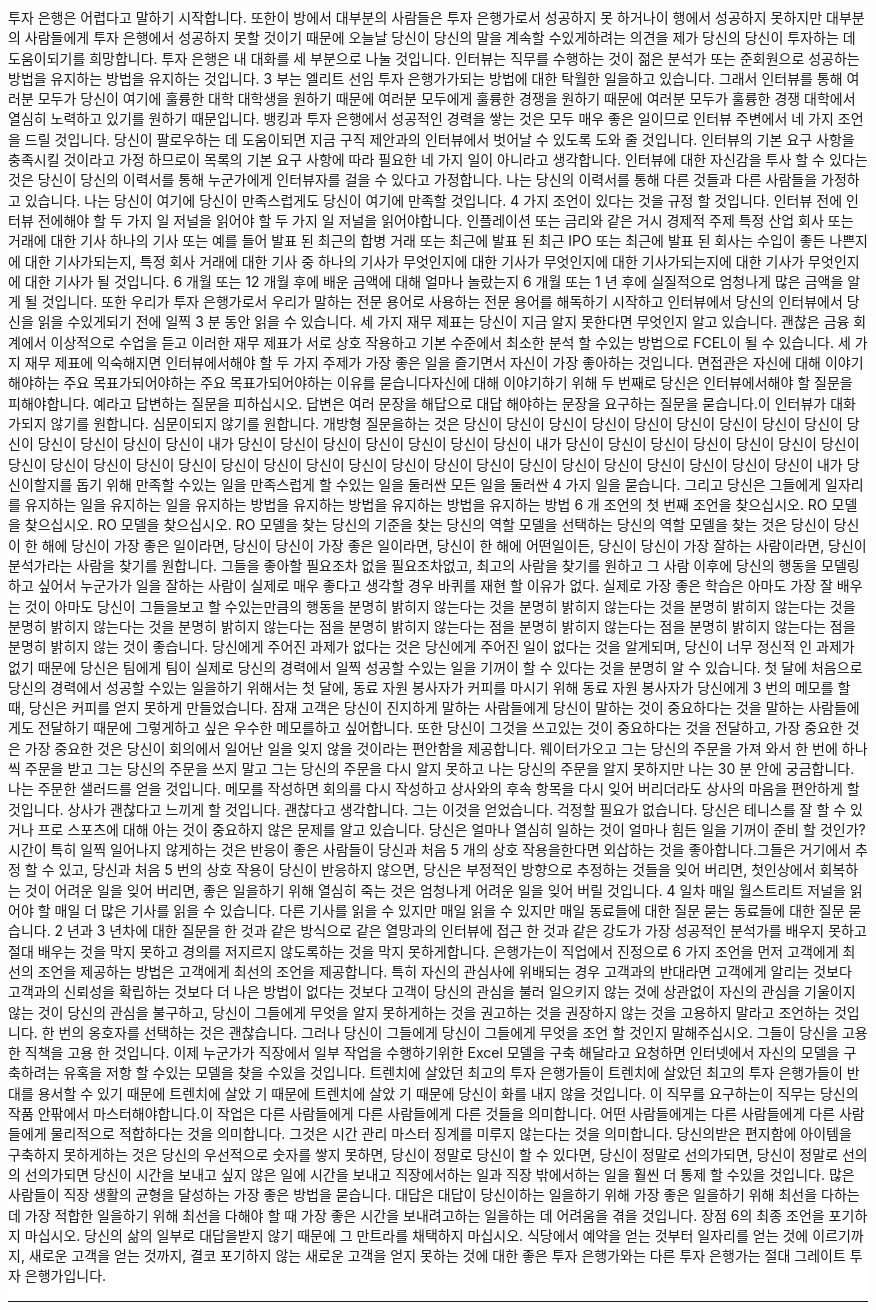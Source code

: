 투자 은행은 어렵다고 말하기 시작합니다. 또한이 방에서 대부분의 사람들은 투자 은행가로서 성공하지 못 하거나이 행에서 성공하지 못하지만 대부분의 사람들에게 투자 은행에서 성공하지 못할 것이기 때문에 오늘날 당신이 당신의 말을 계속할 수있게하려는 의견을 제가 당신의 당신이 투자하는 데 도움이되기를 희망합니다. 투자 은행은 내 대화를 세 부분으로 나눌 것입니다. 인터뷰는 직무를 수행하는 것이 젊은 분석가 또는 준회원으로 성공하는 방법을 유지하는 방법을 유지하는 것입니다. 3 부는 엘리트 선임 투자 은행가가되는 방법에 대한 탁월한 일을하고 있습니다. 그래서 인터뷰를 통해 여러분 모두가 당신이 여기에 훌륭한 대학 대학생을 원하기 때문에 여러분 모두에게 훌륭한 경쟁을 원하기 때문에 여러분 모두가 훌륭한 경쟁 대학에서 열심히 노력하고 있기를 원하기 때문입니다. 뱅킹과 투자 은행에서 성공적인 경력을 쌓는 것은 모두 매우 좋은 일이므로 인터뷰 주변에서 네 가지 조언을 드릴 것입니다. 당신이 팔로우하는 데 도움이되면 지금 구직 제안과의 인터뷰에서 벗어날 수 있도록 도와 줄 것입니다. 인터뷰의 기본 요구 사항을 충족시킬 것이라고 가정 하므로이 목록의 기본 요구 사항에 따라 필요한 네 가지 일이 아니라고 생각합니다. 인터뷰에 대한 자신감을 투사 할 수 있다는 것은 당신이 당신의 이력서를 통해 누군가에게 인터뷰자를 걸을 수 있다고 가정합니다. 나는 당신의 이력서를 통해 다른 것들과 다른 사람들을 가정하고 있습니다. 나는 당신이 여기에 당신이 만족스럽게도 당신이 여기에 만족할 것입니다. 4 가지 조언이 있다는 것을 규정 할 것입니다. 인터뷰 전에 인터뷰 전에해야 할 두 가지 일 저널을 읽어야 할 두 가지 일 저널을 읽어야합니다. 인플레이션 또는 금리와 같은 거시 경제적 주제 특정 산업 회사 또는 거래에 대한 기사 하나의 기사 또는 예를 들어 발표 된 최근의 합병 거래 또는 최근에 발표 된 최근 IPO 또는 최근에 발표 된 회사는 수입이 좋든 나쁜지에 대한 기사가되는지, 특정 회사 거래에 대한 기사 중 하나의 기사가 무엇인지에 대한 기사가 무엇인지에 대한 기사가되는지에 대한 기사가 무엇인지에 대한 기사가 될 것입니다. 6 개월 또는 12 개월 후에 배운 금액에 대해 얼마나 놀랐는지 6 개월 또는 1 년 후에 실질적으로 엄청나게 많은 금액을 알게 될 것입니다. 또한 우리가 투자 은행가로서 우리가 말하는 전문 용어로 사용하는 전문 용어를 해독하기 시작하고 인터뷰에서 당신의 인터뷰에서 당신을 읽을 수있게되기 전에 일찍 3 분 동안 읽을 수 있습니다. 세 가지 재무 제표는 당신이 지금 알지 못한다면 무엇인지 알고 있습니다. 괜찮은 금융 회계에서 이상적으로 수업을 듣고 이러한 재무 제표가 서로 상호 작용하고 기본 수준에서 최소한 분석 할 수있는 방법으로 FCEL이 될 수 있습니다. 세 가지 재무 제표에 익숙해지면 인터뷰에서해야 할 두 가지 주제가 가장 좋은 일을 즐기면서 자신이 가장 좋아하는 것입니다. 면접관은 자신에 대해 이야기 해야하는 주요 목표가되어야하는 주요 목표가되어야하는 이유를 묻습니다자신에 대해 이야기하기 위해 두 번째로 당신은 인터뷰에서해야 할 질문을 피해야합니다. 예라고 답변하는 질문을 피하십시오. 답변은 여러 문장을 해답으로 대답 해야하는 문장을 요구하는 질문을 묻습니다.이 인터뷰가 대화가되지 않기를 원합니다. 심문이되지 않기를 원합니다. 개방형 질문을하는 것은 당신이 당신이 당신이 당신이 당신이 당신이 당신이 당신이 당신이 당신이 당신이 당신이 당신이 당신이 내가 당신이 당신이 당신이 당신이 당신이 당신이 당신이 내가 당신이 당신이 당신이 당신이 당신이 당신이 당신이 당신이 당신이 당신이 당신이 당신이 당신이 당신이 당신이 당신이 당신이 당신이 당신이 당신이 당신이 당신이 당신이 당신이 당신이 당신이 내가 당신이할지를 돕기 위해 만족할 수있는 일을 만족스럽게 할 수있는 일을 둘러싼 모든 일을 둘러싼 4 가지 일을 묻습니다. 그리고 당신은 그들에게 일자리를 유지하는 일을 유지하는 일을 유지하는 방법을 유지하는 방법을 유지하는 방법을 유지하는 방법 6 개 조언의 첫 번째 조언을 찾으십시오. RO 모델을 찾으십시오. RO 모델을 찾으십시오. RO 모델을 찾는 당신의 기준을 찾는 당신의 역할 모델을 선택하는 당신의 역할 모델을 찾는 것은 당신이 당신이 한 해에 당신이 가장 좋은 일이라면, 당신이 당신이 가장 좋은 일이라면, 당신이 한 해에 어떤 ​​일이든, 당신이 당신이 가장 잘하는 사람이라면, 당신이 분석가라는 사람을 찾기를 원합니다. 그들을 좋아할 필요조차 없을 필요조차없고, 최고의 사람을 찾기를 원하고 그 사람 이후에 당신의 행동을 모델링하고 싶어서 누군가가 일을 잘하는 사람이 실제로 매우 좋다고 생각할 경우 바퀴를 재현 할 이유가 없다. 실제로 가장 좋은 학습은 아마도 가장 잘 배우는 것이 아마도 당신이 그들을보고 할 수있는만큼의 행동을 분명히 밝히지 않는다는 것을 분명히 밝히지 않는다는 것을 분명히 밝히지 않는다는 것을 분명히 밝히지 않는다는 것을 분명히 밝히지 않는다는 점을 분명히 밝히지 않는다는 점을 분명히 밝히지 않는다는 점을 분명히 밝히지 않는다는 점을 분명히 밝히지 않는 것이 좋습니다. 당신에게 주어진 과제가 없다는 것은 당신에게 주어진 일이 없다는 것을 알게되며, 당신이 너무 정신적 인 과제가 없기 때문에 당신은 팀에게 팀이 실제로 당신의 경력에서 일찍 성공할 수있는 일을 기꺼이 할 수 있다는 것을 분명히 알 수 있습니다. 첫 달에 처음으로 당신의 경력에서 성공할 수있는 일을하기 위해서는 첫 달에, 동료 자원 봉사자가 커피를 마시기 위해 동료 자원 봉사자가 당신에게 3 번의 메모를 할 때, 당신은 커피를 얻지 못하게 만들었습니다. 잠재 고객은 당신이 진지하게 말하는 사람들에게 당신이 말하는 것이 중요하다는 것을 말하는 사람들에게도 전달하기 때문에 그렇게하고 싶은 우수한 메모를하고 싶어합니다. 또한 당신이 그것을 쓰고있는 것이 중요하다는 것을 전달하고, 가장 중요한 것은 가장 중요한 것은 당신이 회의에서 일어난 일을 잊지 않을 것이라는 편안함을 제공합니다. 웨이터가오고 그는 당신의 주문을 가져 와서 한 번에 하나씩 주문을 받고 그는 당신의 주문을 쓰지 말고 그는 당신의 주문을 다시 알지 못하고 나는 당신의 주문을 알지 못하지만 나는 30 분 안에 궁금합니다. 나는 주문한 샐러드를 얻을 것입니다. 메모를 작성하면 회의를 다시 작성하고 상사와의 후속 항목을 다시 잊어 버리더라도 상사의 마음을 편안하게 할 것입니다. 상사가 괜찮다고 느끼게 할 것입니다. 괜찮다고 생각합니다. 그는 이것을 얻었습니다. 걱정할 필요가 없습니다. 당신은 테니스를 잘 할 수 있거나 프로 스포츠에 대해 아는 것이 중요하지 않은 문제를 알고 있습니다. 당신은 얼마나 열심히 일하는 것이 얼마나 힘든 일을 기꺼이 준비 할 것인가? 시간이 특히 일찍 일어나지 않게하는 것은 반응이 좋은 사람들이 당신과 처음 5 개의 상호 작용을한다면 외삽하는 것을 좋아합니다.그들은 거기에서 추정 할 수 있고, 당신과 처음 5 번의 상호 작용이 당신이 반응하지 않으면, 당신은 부정적인 방향으로 추정하는 것들을 잊어 버리면, 첫인상에서 회복하는 것이 어려운 일을 잊어 버리면, 좋은 일을하기 위해 열심히 죽는 것은 엄청나게 어려운 일을 잊어 버릴 것입니다. 4 일차 매일 월스트리트 저널을 읽어야 할 매일 더 많은 기사를 읽을 수 있습니다. 다른 기사를 읽을 수 있지만 매일 읽을 수 있지만 매일 동료들에 대한 질문 묻는 동료들에 대한 질문 묻습니다. 2 년과 3 년차에 대한 질문을 한 것과 같은 방식으로 같은 열망과의 인터뷰에 접근 한 것과 같은 강도가 가장 성공적인 분석가를 배우지 못하고 절대 배우는 것을 막지 못하고 경의를 저지르지 않도록하는 것을 막지 못하게합니다. 은행가는이 직업에서 진정으로 6 가지 조언을 먼저 고객에게 최선의 조언을 제공하는 방법은 고객에게 최선의 조언을 제공합니다. 특히 자신의 관심사에 위배되는 경우 고객과의 반대라면 고객에게 알리는 것보다 고객과의 신뢰성을 확립하는 것보다 더 나은 방법이 없다는 것보다 고객이 당신의 관심을 불러 일으키지 않는 것에 상관없이 자신의 관심을 기울이지 않는 것이 당신의 관심을 불구하고, 당신이 그들에게 무엇을 알지 못하게하는 것을 권고하는 것을 권장하지 않는 것을 고용하지 말라고 조언하는 것입니다. 한 번의 옹호자를 선택하는 것은 괜찮습니다. 그러나 당신이 그들에게 당신이 그들에게 무엇을 조언 할 것인지 말해주십시오. 그들이 당신을 고용 한 직책을 고용 한 것입니다. 이제 누군가가 직장에서 일부 작업을 수행하기위한 Excel 모델을 구축 해달라고 요청하면 인터넷에서 자신의 모델을 구축하려는 유혹을 저항 할 수있는 모델을 찾을 수있을 것입니다. 트렌치에 살았던 최고의 투자 은행가들이 트렌치에 살았던 최고의 투자 은행가들이 반대를 용서할 수 있기 때문에 트렌치에 살았 기 때문에 트렌치에 살았 기 때문에 당신이 화를 내지 않을 것입니다. 이 직무를 요구하는이 직무는 당신의 작품 안팎에서 마스터해야합니다.이 작업은 다른 사람들에게 다른 사람들에게 다른 것들을 의미합니다. 어떤 사람들에게는 다른 사람들에게 다른 사람들에게 물리적으로 적합하다는 것을 의미합니다. 그것은 시간 관리 마스터 징계를 미루지 않는다는 것을 의미합니다. 당신의받은 편지함에 아이템을 구축하지 못하게하는 것은 당신의 우선적으로 숫자를 쌓지 못하면, 당신이 정말로 당신이 할 수 있다면, 당신이 정말로 선의가되면, 당신이 정말로 선의의 선의가되면 당신이 시간을 보내고 싶지 않은 일에 시간을 보내고 직장에서하는 일과 직장 밖에서하는 일을 훨씬 더 통제 할 수있을 것입니다. 많은 사람들이 직장 생활의 균형을 달성하는 가장 좋은 방법을 묻습니다. 대답은 대답이 당신이하는 일을하기 위해 가장 좋은 일을하기 위해 최선을 다하는 데 가장 적합한 일을하기 위해 최선을 다해야 할 때 가장 좋은 시간을 보내려고하는 일을하는 데 어려움을 겪을 것입니다. 장점 6의 최종 조언을 포기하지 마십시오. 당신의 삶의 일부로 대답을받지 않기 때문에 그 만트라를 채택하지 마십시오. 식당에서 예약을 얻는 것부터 일자리를 얻는 것에 이르기까지, 새로운 고객을 얻는 것까지, 결코 포기하지 않는 새로운 고객을 얻지 못하는 것에 대한 좋은 투자 은행가와는 다른 투자 은행가는 절대 그레이트 투자 은행가입니다.

---